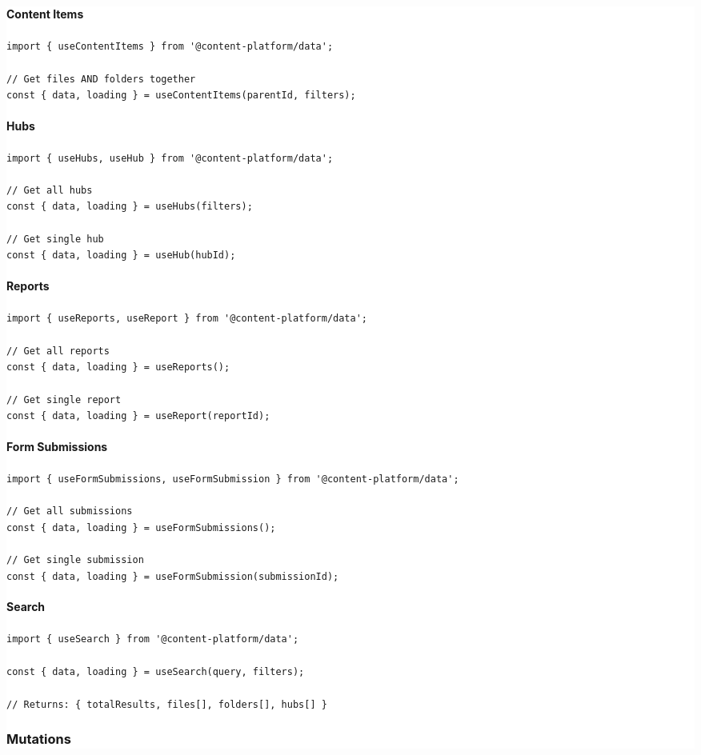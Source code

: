 #### Content Items

```tsx
import { useContentItems } from '@content-platform/data';

// Get files AND folders together
const { data, loading } = useContentItems(parentId, filters);
```

#### Hubs

```tsx
import { useHubs, useHub } from '@content-platform/data';

// Get all hubs
const { data, loading } = useHubs(filters);

// Get single hub
const { data, loading } = useHub(hubId);
```

#### Reports

```tsx
import { useReports, useReport } from '@content-platform/data';

// Get all reports
const { data, loading } = useReports();

// Get single report
const { data, loading } = useReport(reportId);
```

#### Form Submissions

```tsx
import { useFormSubmissions, useFormSubmission } from '@content-platform/data';

// Get all submissions
const { data, loading } = useFormSubmissions();

// Get single submission
const { data, loading } = useFormSubmission(submissionId);
```

#### Search

```tsx
import { useSearch } from '@content-platform/data';

const { data, loading } = useSearch(query, filters);

// Returns: { totalResults, files[], folders[], hubs[] }
```

### Mutations
